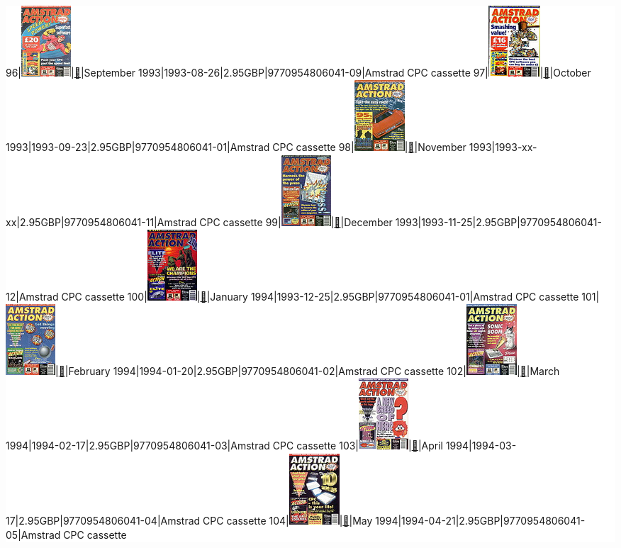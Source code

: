 96|![96](amstradaction/096.png)|[🔗][96]|September 1993|1993-08-26|2.95GBP|9770954806041-09|Amstrad CPC cassette
97|![97](amstradaction/097.png)|[🔗][97]|October 1993|1993-09-23|2.95GBP|9770954806041-01|Amstrad CPC cassette
98|![98](amstradaction/098.png)|[🔗][98]|November 1993|1993-xx-xx|2.95GBP|9770954806041-11|Amstrad CPC cassette
99|![99](amstradaction/099.png)|[🔗][99]|December 1993|1993-11-25|2.95GBP|9770954806041-12|Amstrad CPC cassette
100|![100](amstradaction/100.png)|[🔗][100]|January 1994|1993-12-25|2.95GBP|9770954806041-01|Amstrad CPC cassette
101|![101](amstradaction/101.png)|[🔗][101]|February 1994|1994-01-20|2.95GBP|9770954806041-02|Amstrad CPC cassette
102|![102](amstradaction/102.png)|[🔗][102]|March 1994|1994-02-17|2.95GBP|9770954806041-03|Amstrad CPC cassette
103|![103](amstradaction/103.png)|[🔗][103]|April 1994|1994-03-17|2.95GBP|9770954806041-04|Amstrad CPC cassette
104|![104](amstradaction/104.png)|[🔗][104]|May 1994|1994-04-21|2.95GBP|9770954806041-05|Amstrad CPC cassette

[1]: https://archive.org/details/Amstrad_Action_Issue_001
[2]: https://archive.org/details/Amstrad_Action_Issue_002
[3]: https://archive.org/details/Amstrad_Action_Issue_003
[4]: https://archive.org/details/Amstrad_Action_Issue_004
[5]: https://archive.org/details/Amstrad_Action_Issue_005
[6]: https://archive.org/details/Amstrad_Action_Issue_006
[7]: https://archive.org/details/Amstrad_Action_Issue_007
[8]: https://archive.org/details/Amstrad_Action_Issue_008
[9]: https://archive.org/details/Amstrad_Action_Issue_009
[10]: https://archive.org/details/Amstrad_Action_Issue_010
[11]: https://archive.org/details/Amstrad_Action_Issue_011
[12]: https://archive.org/details/Amstrad_Action_Issue_012
[13]: https://archive.org/details/Amstrad_Action_Issue_013
[14]: https://archive.org/details/Amstrad_Action_Issue_014
[15]: https://archive.org/details/Amstrad_Action_Issue_015
[16]: https://archive.org/details/Amstrad_Action_Issue_016
[17]: https://archive.org/details/Amstrad_Action_Issue_017
[18]: https://archive.org/details/Amstrad_Action_Issue_018
[19]: https://archive.org/details/Amstrad_Action_Issue_019
[20]: https://archive.org/details/Amstrad_Action_Issue_020
[21]: https://archive.org/details/Amstrad_Action_Issue_021
[22]: https://archive.org/details/Amstrad_Action_Issue_022
[23]: https://archive.org/details/Amstrad_Action_Issue_023
[24]: https://archive.org/details/Amstrad_Action_Issue_024
[25]: https://archive.org/details/Amstrad_Action_Issue_025
[26]: https://archive.org/details/Amstrad_Action_Issue_026
[27]: https://archive.org/details/Amstrad_Action_Issue_027
[28]: https://archive.org/details/Amstrad_Action_Issue_028
[29]: https://archive.org/details/Amstrad_Action_Issue_029
[30]: https://archive.org/details/Amstrad_Action_Issue_030
[31]: https://archive.org/details/Amstrad_Action_Issue_031
[32]: https://archive.org/details/Amstrad_Action_Issue_032
[33]: https://archive.org/details/Amstrad_Action_Issue_033
[34]: https://archive.org/details/Amstrad_Action_Issue_034
[35]: https://archive.org/details/Amstrad_Action_Issue_035
[36]: https://archive.org/details/Amstrad_Action_Issue_036
[37]: https://archive.org/details/Amstrad_Action_Issue_037
[38]: https://archive.org/details/Amstrad_Action_Issue_038
[39]: https://archive.org/details/Amstrad_Action_Issue_039
[40]: https://archive.org/details/Amstrad_Action_Issue_040
[41]: https://archive.org/details/amstrad-action-041
[42]: https://archive.org/details/Amstrad_Action_Issue_042
[43]: https://archive.org/details/amstrad-action-043
[44]: https://archive.org/details/Amstrad_Action_Issue_044
[45]: https://archive.org/details/Amstrad_Action_Issue_045
[46]: https://archive.org/details/Amstrad_Action_Issue_046
[47]: https://archive.org/details/Amstrad_Action_Issue_047
[48]: https://archive.org/details/Amstrad_Action_Issue_048
[49]: https://archive.org/details/Amstrad_Action_Issue_049
[50]: https://archive.org/details/Amstrad_Action_Issue_050
[51]: https://archive.org/details/Amstrad_Action_Issue_051
[52]: https://archive.org/details/Amstrad_Action_Issue_052
[53]: https://archive.org/details/Amstrad_Action_Issue_053
[54]: https://archive.org/details/Amstrad_Action_Issue_054
[55]: https://archive.org/details/Amstrad_Action_Issue_055
[56]: https://archive.org/details/Amstrad_Action_Issue_056
[57]: https://archive.org/details/Amstrad_Action_Issue_057
[58]: https://archive.org/details/Amstrad_Action_Issue_058
[59]: https://archive.org/details/Amstrad_Action_Issue_059
[60]: https://archive.org/details/Amstrad_Action_Issue_060
[61]: https://archive.org/details/Amstrad_Action_Issue_061
[62]: https://archive.org/details/Amstrad_Action_Issue_062
[63]: https://archive.org/details/Amstrad_Action_Issue_063
[64]: https://archive.org/details/Amstrad_Action_Issue_064
[65]: https://archive.org/details/Amstrad_Action_Issue_065
[66]: https://archive.org/details/Amstrad_Action_Issue_066
[67]: https://archive.org/details/Amstrad_Action_Issue_067
[68]: https://archive.org/details/Amstrad_Action_Issue_068
[69]: https://archive.org/details/Amstrad_Action_Issue_069
[70]: https://archive.org/details/Amstrad_Action_Issue_070
[71]: https://archive.org/details/Amstrad_Action_Issue_071
[72]: https://archive.org/details/Amstrad_Action_Issue_072
[73]: https://archive.org/details/Amstrad_Action_Issue_073
[74]: https://archive.org/details/Amstrad_Action_Issue_074
[75]: https://archive.org/details/Amstrad_Action_Issue_075
[76]: https://archive.org/details/Amstrad_Action_Issue_076
[77]: https://archive.org/details/Amstrad_Action_Issue_077
[78]: https://archive.org/details/Amstrad_Action_Issue_078
[79]: https://archive.org/details/Amstrad_Action_Issue_079
[80]: https://archive.org/details/Amstrad_Action_Issue_080
[81]: https://archive.org/details/Amstrad_Action_Issue_081
[82]: https://archive.org/details/Amstrad_Action_Issue_082
[83]: https://archive.org/details/Amstrad_Action_Issue_083
[84]: https://archive.org/details/Amstrad_Action_Issue_084
[85]: https://archive.org/details/Amstrad_Action_Issue_085
[86]: https://archive.org/details/Amstrad_Action_Issue_086
[87]: https://archive.org/details/Amstrad_Action_Issue_087
[88]: https://archive.org/details/Amstrad_Action_Issue_088
[89]: https://archive.org/details/Amstrad_Action_Issue_089
[90]: https://archive.org/details/Amstrad_Action_Issue_090
[91]: https://archive.org/details/Amstrad_Action_Issue_091
[92]: https://archive.org/details/Amstrad_Action_Issue_092
[93]: https://archive.org/details/Amstrad_Action_Issue_093
[94]: https://archive.org/details/Amstrad_Action_Issue_094
[95]: https://archive.org/details/Amstrad_Action_Issue_095
[96]: https://archive.org/details/Amstrad_Action_Issue_096
[97]: https://archive.org/details/Amstrad_Action_Issue_097
[98]: https://archive.org/details/Amstrad_Action_Issue_098
[99]: https://archive.org/details/Amstrad_Action_Issue_099
[100]: https://archive.org/details/Amstrad_Action_Issue_100
[101]: https://archive.org/details/Amstrad_Action_Issue_101
[102]: https://archive.org/details/Amstrad_Action_Issue_102
[103]: https://archive.org/details/Amstrad_Action_Issue_103
[104]: https://archive.org/details/Amstrad_Action_Issue_104
[105]: https://archive.org/details/amstrad-action-105
[106]: https://archive.org/details/Amstrad_Action_Issue_106
[107]: https://archive.org/details/Amstrad_Action_Issue_107
[108]: https://archive.org/details/Amstrad_Action_Issue_108
[109]: https://archive.org/details/Amstrad_Action_Issue_109
[110]: https://archive.org/details/Amstrad_Action_Issue_110
[111]: https://archive.org/details/Amstrad_Action_Issue_111
[112]: https://archive.org/details/Amstrad_Action_Issue_112
[113]: https://archive.org/details/Amstrad_Action_Issue_113
[114]: https://archive.org/details/Amstrad_Action_Issue_114
[115]: https://archive.org/details/Amstrad_Action_Issue_115
[116]: https://archive.org/details/Amstrad_Action_Issue_116
[117]: https://archive.org/details/Amstrad_Action_Issue_117